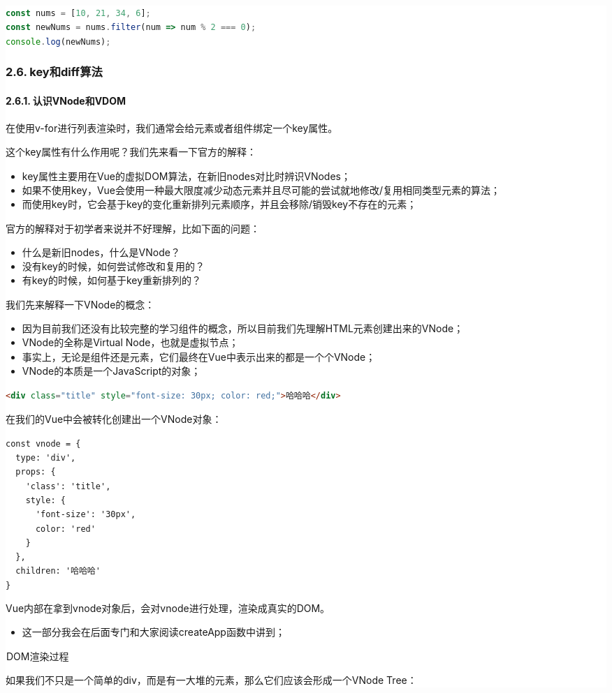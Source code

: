 ```js
const nums = [10, 21, 34, 6];
const newNums = nums.filter(num => num % 2 === 0);
console.log(newNums);
```

### 2.6. key和diff算法

#### 2.6.1. 认识VNode和VDOM

在使用v-for进行列表渲染时，我们通常会给元素或者组件绑定一个key属性。

这个key属性有什么作用呢？我们先来看一下官方的解释：

- key属性主要用在Vue的虚拟DOM算法，在新旧nodes对比时辨识VNodes；
- 如果不使用key，Vue会使用一种最大限度减少动态元素并且尽可能的尝试就地修改/复用相同类型元素的算法；
- 而使用key时，它会基于key的变化重新排列元素顺序，并且会移除/销毁key不存在的元素；

官方的解释对于初学者来说并不好理解，比如下面的问题：

- 什么是新旧nodes，什么是VNode？
- 没有key的时候，如何尝试修改和复用的？
- 有key的时候，如何基于key重新排列的？

我们先来解释一下VNode的概念：

- 因为目前我们还没有比较完整的学习组件的概念，所以目前我们先理解HTML元素创建出来的VNode；
- VNode的全称是Virtual Node，也就是虚拟节点；
- 事实上，无论是组件还是元素，它们最终在Vue中表示出来的都是一个个VNode；
- VNode的本质是一个JavaScript的对象；

```html
<div class="title" style="font-size: 30px; color: red;">哈哈哈</div>
```

在我们的Vue中会被转化创建出一个VNode对象：

```html
const vnode = {
  type: 'div',
  props: { 
    'class': 'title',
    style: {
      'font-size': '30px',
      color: 'red'
    }
  },
  children: '哈哈哈'
}
```

Vue内部在拿到vnode对象后，会对vnode进行处理，渲染成真实的DOM。

- 这一部分我会在后面专门和大家阅读createApp函数中讲到；

![图片](data:image/gif;base64,iVBORw0KGgoAAAANSUhEUgAAAAEAAAABCAYAAAAfFcSJAAAADUlEQVQImWNgYGBgAAAABQABh6FO1AAAAABJRU5ErkJggg==)DOM渲染过程

如果我们不只是一个简单的div，而是有一大堆的元素，那么它们应该会形成一个VNode Tree：
